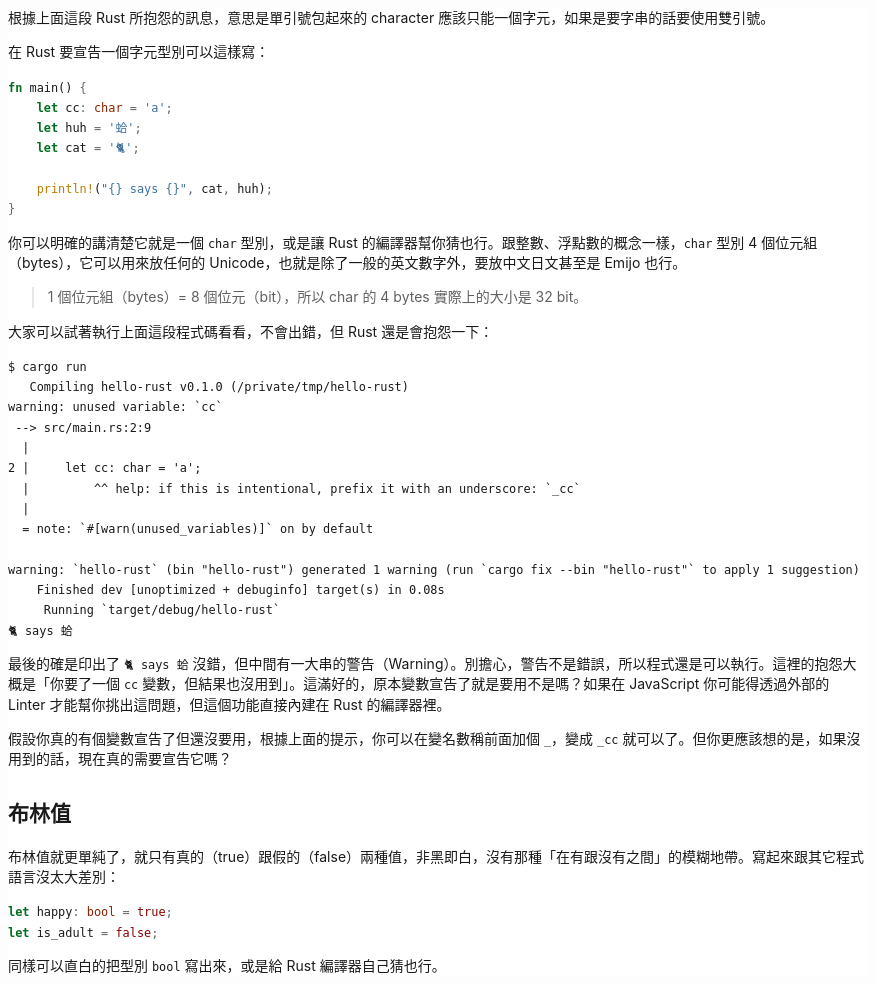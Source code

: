 根據上面這段 Rust 所抱怨的訊息，意思是單引號包起來的 character 應該只能一個字元，如果是要字串的話要使用雙引號。

在 Rust 要宣告一個字元型別可以這樣寫：

```rust
fn main() {
    let cc: char = 'a';
    let huh = '蛤';
    let cat = '🐈';

    println!("{} says {}", cat, huh);
}

```

你可以明確的講清楚它就是一個 `char` 型別，或是讓 Rust 的編譯器幫你猜也行。跟整數、浮點數的概念一樣，`char` 型別 4 個位元組（bytes），它可以用來放任何的 Unicode，也就是除了一般的英文數字外，要放中文日文甚至是 Emijo 也行。

> 1 個位元組（bytes）= 8 個位元（bit），所以 char 的 4 bytes 實際上的大小是 32 bit。

大家可以試著執行上面這段程式碼看看，不會出錯，但 Rust 還是會抱怨一下：

```shell
$ cargo run
   Compiling hello-rust v0.1.0 (/private/tmp/hello-rust)
warning: unused variable: `cc`
 --> src/main.rs:2:9
  |
2 |     let cc: char = 'a';
  |         ^^ help: if this is intentional, prefix it with an underscore: `_cc`
  |
  = note: `#[warn(unused_variables)]` on by default

warning: `hello-rust` (bin "hello-rust") generated 1 warning (run `cargo fix --bin "hello-rust"` to apply 1 suggestion)
    Finished dev [unoptimized + debuginfo] target(s) in 0.08s
     Running `target/debug/hello-rust`
🐈 says 蛤

```

最後的確是印出了 `🐈 says 蛤` 沒錯，但中間有一大串的警告（Warning）。別擔心，警告不是錯誤，所以程式還是可以執行。這裡的抱怨大概是「你要了一個 `cc` 變數，但結果也沒用到」。這滿好的，原本變數宣告了就是要用不是嗎？如果在 JavaScript 你可能得透過外部的 Linter 才能幫你挑出這問題，但這個功能直接內建在 Rust 的編譯器裡。

假設你真的有個變數宣告了但還沒要用，根據上面的提示，你可以在變名數稱前面加個 `_`，變成 `_cc` 就可以了。但你更應該想的是，如果沒用到的話，現在真的需要宣告它嗎？

布林值
---

布林值就更單純了，就只有真的（true）跟假的（false）兩種值，非黑即白，沒有那種「在有跟沒有之間」的模糊地帶。寫起來跟其它程式語言沒太大差別：

```rust
let happy: bool = true;
let is_adult = false;

```
同樣可以直白的把型別 `bool` 寫出來，或是給 Rust 編譯器自己猜也行。
